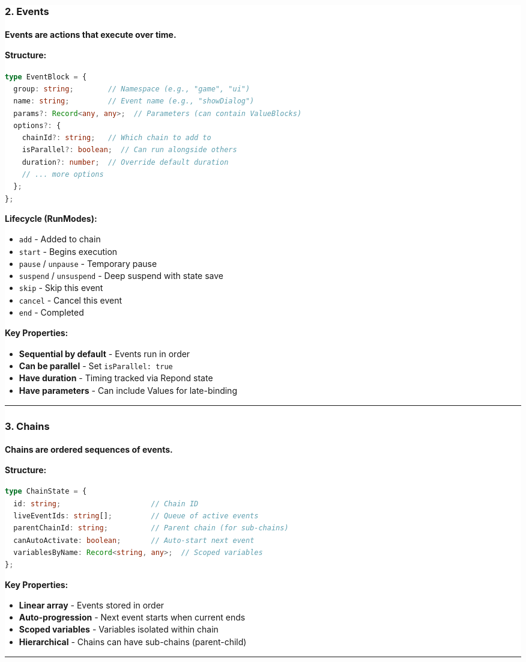### 2. Events

**Events are actions that execute over time.**

**Structure:**
```typescript
type EventBlock = {
  group: string;        // Namespace (e.g., "game", "ui")
  name: string;         // Event name (e.g., "showDialog")
  params?: Record<any, any>;  // Parameters (can contain ValueBlocks)
  options?: {
    chainId?: string;   // Which chain to add to
    isParallel?: boolean;  // Can run alongside others
    duration?: number;  // Override default duration
    // ... more options
  };
};
```

**Lifecycle (RunModes):**
- `add` - Added to chain
- `start` - Begins execution
- `pause` / `unpause` - Temporary pause
- `suspend` / `unsuspend` - Deep suspend with state save
- `skip` - Skip this event
- `cancel` - Cancel this event
- `end` - Completed

**Key Properties:**
- **Sequential by default** - Events run in order
- **Can be parallel** - Set `isParallel: true`
- **Have duration** - Timing tracked via Repond state
- **Have parameters** - Can include Values for late-binding

---

### 3. Chains

**Chains are ordered sequences of events.**

**Structure:**
```typescript
type ChainState = {
  id: string;                     // Chain ID
  liveEventIds: string[];         // Queue of active events
  parentChainId: string;          // Parent chain (for sub-chains)
  canAutoActivate: boolean;       // Auto-start next event
  variablesByName: Record<string, any>;  // Scoped variables
};
```

**Key Properties:**
- **Linear array** - Events stored in order
- **Auto-progression** - Next event starts when current ends
- **Scoped variables** - Variables isolated within chain
- **Hierarchical** - Chains can have sub-chains (parent-child)

---